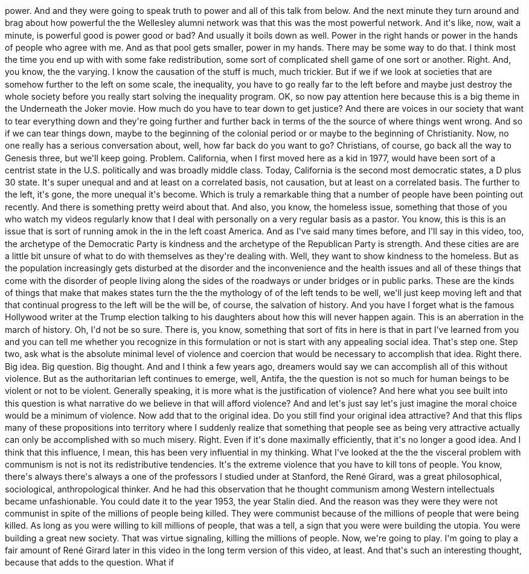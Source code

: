 power. And and they were going to speak truth to power and all of this talk from below. And the next minute they turn around and brag about how powerful the the Wellesley alumni network was that this was the most powerful network. And it's like, now, wait a minute, is powerful good is power good or bad? And usually it boils down as well. Power in the right hands or power in the hands of people who agree with me. And as that pool gets smaller, power in my hands. There may be some way to do that. I think most the time you end up with with some fake redistribution, some sort of complicated shell game of one sort or another. Right. And, you know, the the varying. I know the causation of the stuff is much, much trickier. But if we if we look at societies that are somehow further to the left on some scale, the inequality, you have to go really far to the left before and maybe just destroy the whole society before you really start solving the inequality program. OK, so now pay attention here because this is a big theme in the Underneath the Joker movie. How much do you have to tear down to get justice? And there are voices in our society that want to tear everything down and they're going further and further back in terms of the the source of where things went wrong. And so if we can tear things down, maybe to the beginning of the colonial period or or maybe to the beginning of Christianity. Now, no one really has a serious conversation about, well, how far back do you want to go? Christians, of course, go back all the way to Genesis three, but we'll keep going. Problem. California, when I first moved here as a kid in 1977, would have been sort of a centrist state in the U.S. politically and was broadly middle class. Today, California is the second most democratic states, a D plus 30 state. It's super unequal and and at least on a correlated basis, not causation, but at least on a correlated basis. The further to the left, it's gone, the more unequal it's become. Which is truly a remarkable thing that a number of people have been pointing out recently. And there is something pretty weird about that. And also, you know, the homeless issue, something that those of you who watch my videos regularly know that I deal with personally on a very regular basis as a pastor. You know, this is this is an issue that is sort of running amok in the in the left coast America. And as I've said many times before, and I'll say in this video, too, the archetype of the Democratic Party is kindness and the archetype of the Republican Party is strength. And these cities are are a little bit unsure of what to do with themselves as they're dealing with. Well, they want to show kindness to the homeless. But as the population increasingly gets disturbed at the disorder and the inconvenience and the health issues and all of these things that come with the disorder of people living along the sides of the roadways or under bridges or in public parks. These are the kinds of things that make that makes states turn the the the mythology of of the left tends to be well, we'll just keep moving left and that that continual progress to the left will be the will be, of course, the salvation of history. And you have I forget what is the famous Hollywood writer at the Trump election talking to his daughters about how this will never happen again. This is an aberration in the march of history. Oh, I'd not be so sure. There is, you know, something that sort of fits in here is that in part I've learned from you and you can tell me whether you recognize in this formulation or not is start with any appealing social idea. That's step one. Step two, ask what is the absolute minimal level of violence and coercion that would be necessary to accomplish that idea. Right there. Big idea. Big question. Big thought. And and I think a few years ago, dreamers would say we can accomplish all of this without violence. But as the authoritarian left continues to emerge, well, Antifa, the the question is not so much for human beings to be violent or not to be violent. Generally speaking, it is more what is the justification of violence? And here what you see built into this question is what narrative do we believe in that will afford violence? And and let's just say let's just imagine the moral choice would be a minimum of violence. Now add that to the original idea. Do you still find your original idea attractive? And that this flips many of these propositions into territory where I suddenly realize that something that people see as being very attractive actually can only be accomplished with so much misery. Right. Even if it's done maximally efficiently, that it's no longer a good idea. And I think that this influence, I mean, this has been very influential in my thinking. What I've looked at the the the visceral problem with communism is not is not its redistributive tendencies. It's the extreme violence that you have to kill tons of people. You know, there's always there's always a one of the professors I studied under at Stanford, the René Girard, was a great philosophical, sociological, anthropological thinker. And he had this observation that he thought communism among Western intellectuals became unfashionable. You could date it to the year 1953, the year Stalin died. And the reason was they were they were not communist in spite of the millions of people being killed. They were communist because of the millions of people that were being killed. As long as you were willing to kill millions of people, that was a tell, a sign that you were were building the utopia. You were building a great new society. That was virtue signaling, killing the millions of people. Now, we're going to play. I'm going to play a fair amount of René Girard later in this video in the long term version of this video, at least. And that's such an interesting thought, because that adds to the question. What if